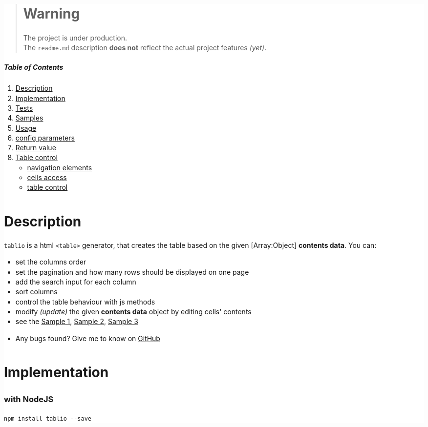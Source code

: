 <blockquote class="warning">
<h1>Warning</h1>
The project is under production.<br/>
The <code>readme.md</code> description <strong>does not</strong> reflect the actual project features <em>(yet)</em>.
</blockquote>

<h5>Table of Contents</h5>
<ol>
  <li><a href="#main-description">Description</a></li>
  <li><a href="#main-implementation">Implementation</a></li>
  <li><a href="#main-tests">Tests</a></li>
  <li><a href="#main-samples">Samples</a></li>
  <li><a href="#main-usage">Usage</a></li>
  <li><a href="#main-config-parameters">config parameters</a></li>
  <li><a href="#main-return-value">Return value</a></li>
  <li><a href="#main-table-control">Table control</a>
    <ul>
    <li><a href="#instance-dom">navigation elements</a></li>
    <li><a href="#instance-cells-access">cells access</a></li>
    <li><a href="#instance-control">table control</a></li>
    </ul>
  </li>
</ol>

<h1 id="main-description">Description</h1>
<p>
  <code>tablio</code> is a html
  <code>&lt;table&gt;</code> generator, that creates the table based on the given [Array:Object] <strong>contents data</strong>. You can:</p>
<ul>
  <li>set the columns order</li>
  <li>set the pagination and how many rows should be displayed on one page</li>
  <li>add the search input for each column</li>
  <li>sort columns</li>
  <li>control the table behaviour with js methods</li>
  <li>modify <em>(update)</em> the given <strong>contents data</strong> object by editing cells' contents
  <li>see the
    <a href="https://devrafalko.github.io/tablio/sample-1.html">Sample 1</a>,
    <a href="https://devrafalko.github.io/tablio/sample-2.html">Sample 2</a>,
    <a href="https://devrafalko.github.io/tablio/sample-3.html">Sample 3</a>
  </li>
</ul>
<ul>
  <li>Any bugs found? Give me to know on
    <a href="https://github.com/devrafalko/tablio">GitHub</a>
  </li>
</ul>
<h1 id="main-implementation">Implementation</h1>
<h3>with NodeJS</h3>
<p><code>npm install tablio --save</code></p>
